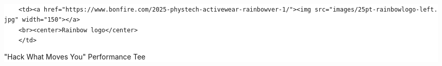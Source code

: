         <td><a href="https://www.bonfire.com/2025-phystech-activewear-rainbowver-1/"><img src="images/25pt-rainbowlogo-left.jpg" width="150"></a>
        <br><center>Rainbow logo</center>
        </td>
  </tr>
  <tr>
    <td>"Hack What Moves You" Performance Tee</td>